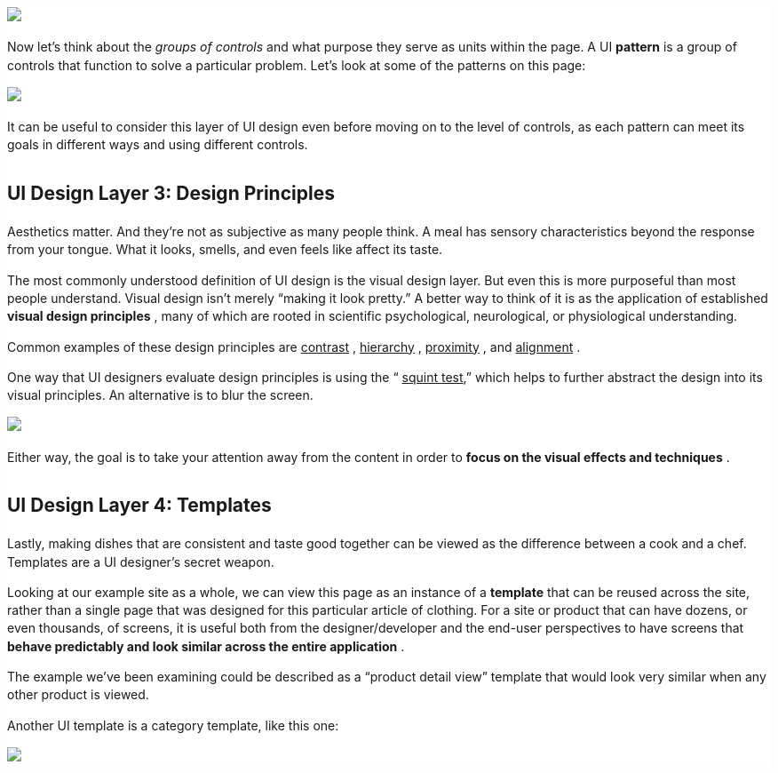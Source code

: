 ![](/ui-design-sketch.png)

Now let’s think about the _groups of controls_ and what purpose they serve as units within the page. A UI **pattern** is a group of controls that function to solve a particular problem. Let’s look at some of the patterns on this page:

![](/ui-design-patterns-sketch.png)

It can be useful to consider this layer of UI design even before moving on to the level of controls, as each pattern can meet its goals in different ways and using different controls.

## UI Design Layer 3: Design Principles

Aesthetics matter. And they’re not as subjective as many people think. A meal has sensory characteristics beyond the response from your tongue. What it looks, smells, and even feels like affect its taste.

The most commonly understood definition of UI design is the visual design layer. But even this is more purposeful than most people understand. Visual design isn’t merely “making it look pretty.” A better way to think of it is as the application of established **visual design principles** , many of which are rooted in scientific psychological, neurological, or physiological understanding.

Common examples of these design principles are [contrast](https://balsamiq.com/learn/courses/wireframing/principles/contrast/) , [hierarchy](https://balsamiq.com/learn/courses/wireframing/principles/hierarchy/) , [proximity](https://balsamiq.com/learn/courses/wireframing/principles/proximity/) , and [alignment](https://balsamiq.com/learn/courses/wireframing/principles/alignment/) .

One way that UI designers evaluate design principles is using the “ [squint test](https://www.numi.tech/post/the-squint-test-accessibility-test-for-every-interface),” which helps to further abstract the design into its visual principles. An alternative is to blur the screen.

![](/ui-design-final-blur.png)

Either way, the goal is to take your attention away from the content in order to **focus on the visual effects and techniques** .

## UI Design Layer 4: Templates

Lastly, making dishes that are consistent and taste good together can be viewed as the difference between a cook and a chef. Templates are a UI designer’s secret weapon.

Looking at our example site as a whole, we can view this page as an instance of a **template** that can be reused across the site, rather than a single page that was designed for this particular article of clothing. For a site or product that can have dozens, or even thousands, of screens, it is useful both from the designer/developer and the end-user perspectives to have screens that **behave predictably and look similar across the entire application** .

The example we’ve been examining could be described as a “product detail view” template that would look very similar when any other product is viewed.

Another UI template is a category template, like this one:

![](/ui-design-browsepage-final.jpg)  
